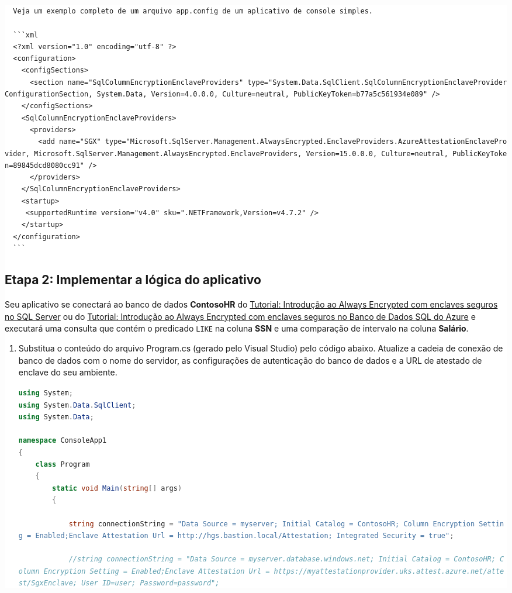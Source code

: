       Veja um exemplo completo de um arquivo app.config de um aplicativo de console simples.

      ```xml
      <?xml version="1.0" encoding="utf-8" ?>
      <configuration>
        <configSections>
          <section name="SqlColumnEncryptionEnclaveProviders" type="System.Data.SqlClient.SqlColumnEncryptionEnclaveProviderConfigurationSection, System.Data, Version=4.0.0.0, Culture=neutral, PublicKeyToken=b77a5c561934e089" />
        </configSections>
        <SqlColumnEncryptionEnclaveProviders>
          <providers>
            <add name="SGX" type="Microsoft.SqlServer.Management.AlwaysEncrypted.EnclaveProviders.AzureAttestationEnclaveProvider, Microsoft.SqlServer.Management.AlwaysEncrypted.EnclaveProviders, Version=15.0.0.0, Culture=neutral, PublicKeyToken=89845dcd8080cc91" />
          </providers>
        </SqlColumnEncryptionEnclaveProviders>
        <startup> 
         <supportedRuntime version="v4.0" sku=".NETFramework,Version=v4.7.2" />
        </startup>
      </configuration>
      ```

## <a name="step-2-implement-your-application-logic"></a>Etapa 2: Implementar a lógica do aplicativo

Seu aplicativo se conectará ao banco de dados **ContosoHR** do [Tutorial: Introdução ao Always Encrypted com enclaves seguros no SQL Server](tutorial-getting-started-with-always-encrypted-enclaves.md) ou do [Tutorial: Introdução ao Always Encrypted com enclaves seguros no Banco de Dados SQL do Azure](/azure/azure-sql/database/always-encrypted-enclaves-getting-started) e executará uma consulta que contém o predicado `LIKE` na coluna **SSN** e uma comparação de intervalo na coluna **Salário**.

1. Substitua o conteúdo do arquivo Program.cs (gerado pelo Visual Studio) pelo código abaixo. Atualize a cadeia de conexão de banco de dados com o nome do servidor, as configurações de autenticação do banco de dados e a URL de atestado de enclave do seu ambiente.

    ```cs
    using System;
    using System.Data.SqlClient;
    using System.Data;

    namespace ConsoleApp1
    {
        class Program
        {
            static void Main(string[] args)
            {
    
                string connectionString = "Data Source = myserver; Initial Catalog = ContosoHR; Column Encryption Setting = Enabled;Enclave Attestation Url = http://hgs.bastion.local/Attestation; Integrated Security = true";

                //string connectionString = "Data Source = myserver.database.windows.net; Initial Catalog = ContosoHR; Column Encryption Setting = Enabled;Enclave Attestation Url = https://myattestationprovider.uks.attest.azure.net/attest/SgxEnclave; User ID=user; Password=password";
